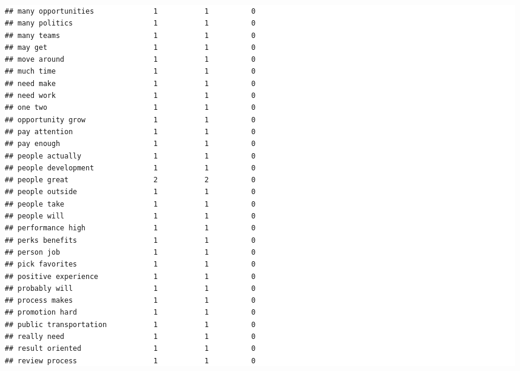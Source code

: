     ## many opportunities              1           1          0
    ## many politics                   1           1          0
    ## many teams                      1           1          0
    ## may get                         1           1          0
    ## move around                     1           1          0
    ## much time                       1           1          0
    ## need make                       1           1          0
    ## need work                       1           1          0
    ## one two                         1           1          0
    ## opportunity grow                1           1          0
    ## pay attention                   1           1          0
    ## pay enough                      1           1          0
    ## people actually                 1           1          0
    ## people development              1           1          0
    ## people great                    2           2          0
    ## people outside                  1           1          0
    ## people take                     1           1          0
    ## people will                     1           1          0
    ## performance high                1           1          0
    ## perks benefits                  1           1          0
    ## person job                      1           1          0
    ## pick favorites                  1           1          0
    ## positive experience             1           1          0
    ## probably will                   1           1          0
    ## process makes                   1           1          0
    ## promotion hard                  1           1          0
    ## public transportation           1           1          0
    ## really need                     1           1          0
    ## result oriented                 1           1          0
    ## review process                  1           1          0